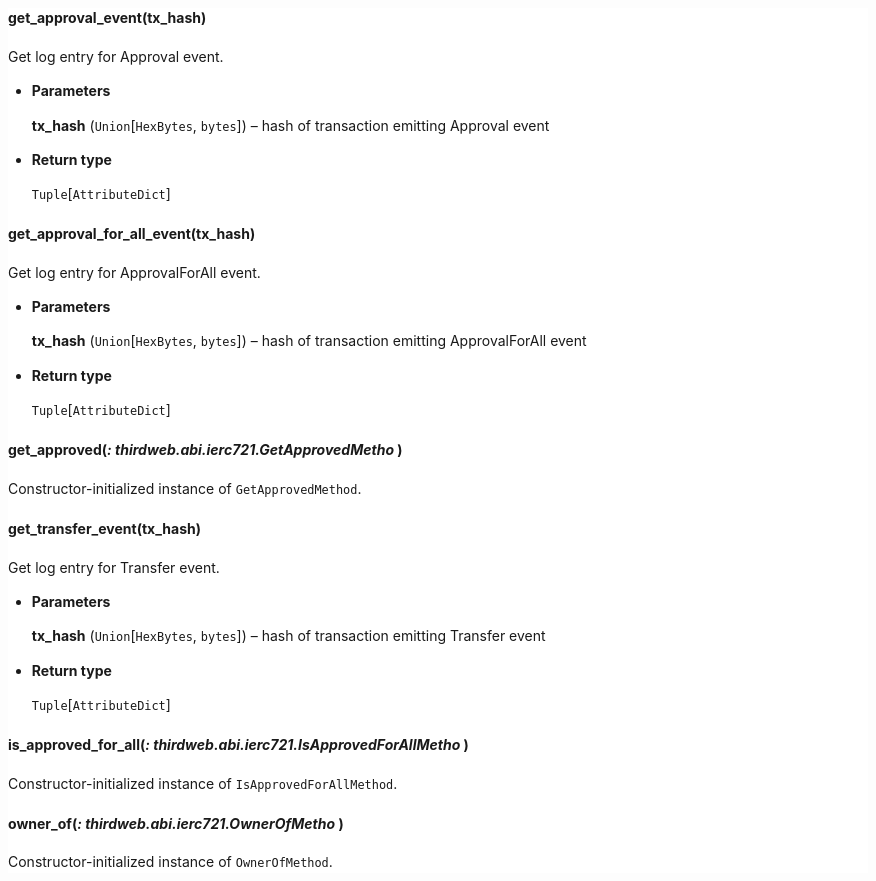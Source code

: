 
#### get_approval_event(tx_hash)
Get log entry for Approval event.


* **Parameters**

    **tx_hash** (`Union`[`HexBytes`, `bytes`]) – hash of transaction emitting Approval event



* **Return type**

    `Tuple`[`AttributeDict`]



#### get_approval_for_all_event(tx_hash)
Get log entry for ApprovalForAll event.


* **Parameters**

    **tx_hash** (`Union`[`HexBytes`, `bytes`]) – hash of transaction emitting ApprovalForAll event



* **Return type**

    `Tuple`[`AttributeDict`]



#### get_approved(_: thirdweb.abi.ierc721.GetApprovedMetho_ )
Constructor-initialized instance of
`GetApprovedMethod`.


#### get_transfer_event(tx_hash)
Get log entry for Transfer event.


* **Parameters**

    **tx_hash** (`Union`[`HexBytes`, `bytes`]) – hash of transaction emitting Transfer event



* **Return type**

    `Tuple`[`AttributeDict`]



#### is_approved_for_all(_: thirdweb.abi.ierc721.IsApprovedForAllMetho_ )
Constructor-initialized instance of
`IsApprovedForAllMethod`.


#### owner_of(_: thirdweb.abi.ierc721.OwnerOfMetho_ )
Constructor-initialized instance of
`OwnerOfMethod`.
